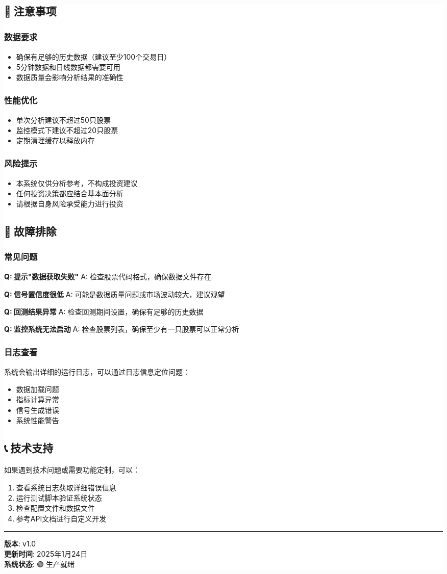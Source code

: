 ## 🚨 注意事项

### 数据要求
- 确保有足够的历史数据（建议至少100个交易日）
- 5分钟数据和日线数据都需要可用
- 数据质量会影响分析结果的准确性

### 性能优化
- 单次分析建议不超过50只股票
- 监控模式下建议不超过20只股票
- 定期清理缓存以释放内存

### 风险提示
- 本系统仅供分析参考，不构成投资建议
- 任何投资决策都应结合基本面分析
- 请根据自身风险承受能力进行投资

## 🔧 故障排除

### 常见问题

**Q: 提示"数据获取失败"**
A: 检查股票代码格式，确保数据文件存在

**Q: 信号置信度很低**
A: 可能是数据质量问题或市场波动较大，建议观望

**Q: 回测结果异常**
A: 检查回测期间设置，确保有足够的历史数据

**Q: 监控系统无法启动**
A: 检查股票列表，确保至少有一只股票可以正常分析

### 日志查看
系统会输出详细的运行日志，可以通过日志信息定位问题：
- 数据加载问题
- 指标计算异常
- 信号生成错误
- 系统性能警告

## 📞 技术支持

如果遇到技术问题或需要功能定制，可以：
1. 查看系统日志获取详细错误信息
2. 运行测试脚本验证系统状态
3. 检查配置文件和数据文件
4. 参考API文档进行自定义开发

---

**版本**: v1.0  
**更新时间**: 2025年1月24日  
**系统状态**: 🟢 生产就绪